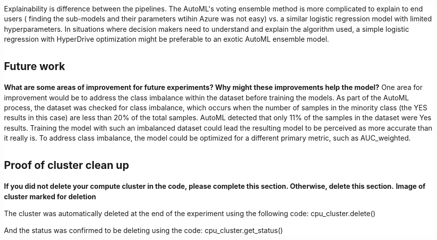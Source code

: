 Explainability is difference between the pipelines. The AutoML's voting ensemble method is more complicated to explain to end users ( finding the sub-models and their parameters wtihin Azure was not easy) vs. a similar logistic regression model with limited hyperparameters. In situations where decision makers need to understand and explain the algorithm used, a simple logistic regression with HyperDrive optimization might be preferable to an exotic AutoML ensemble model.      

## Future work
**What are some areas of improvement for future experiments? Why might these improvements help the model?**
One area for improvement would be to address the class imbalance within the dataset before training the models. As part of the AutoML process, the dataset was checked for class imbalance, which occurs when the number of samples in the minority class (the YES results in this case) are less than 20% of the total samples. AutoML detected that only 11% of the samples in the dataset were Yes results. Training the model with such an imbalanced dataset could lead the resulting model to be perceived as more accurate than it really is. To address class imbalance, the model could be optimized for a different primary metric, such as AUC_weighted.

## Proof of cluster clean up
**If you did not delete your compute cluster in the code, please complete this section. Otherwise, delete this section.**
**Image of cluster marked for deletion**

The cluster was automatically deleted at the end of the experiment using the following code:
cpu_cluster.delete()

And the status was confirmed to be deleting using the code:
cpu_cluster.get_status()
